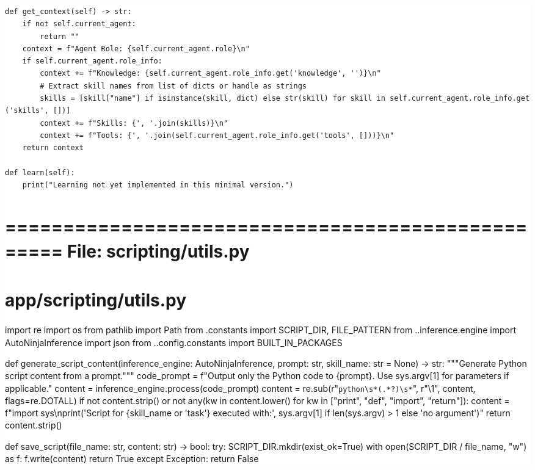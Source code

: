     def get_context(self) -> str:
        if not self.current_agent:
            return ""
        context = f"Agent Role: {self.current_agent.role}\n"
        if self.current_agent.role_info:
            context += f"Knowledge: {self.current_agent.role_info.get('knowledge', '')}\n"
            # Extract skill names from list of dicts or handle as strings
            skills = [skill["name"] if isinstance(skill, dict) else str(skill) for skill in self.current_agent.role_info.get('skills', [])]
            context += f"Skills: {', '.join(skills)}\n"
            context += f"Tools: {', '.join(self.current_agent.role_info.get('tools', []))}\n"
        return context

    def learn(self):
        print("Learning not yet implemented in this minimal version.")

==================================================
File: scripting/utils.py
==================================================

# app/scripting/utils.py
import re
import os
from pathlib import Path
from .constants import SCRIPT_DIR, FILE_PATTERN
from ..inference.engine import AutoNinjaInference
import json
from ..config.constants import BUILT_IN_PACKAGES

def generate_script_content(inference_engine: AutoNinjaInference, prompt: str, skill_name: str = None) -> str:
    """Generate Python script content from a prompt."""
    code_prompt = f"Output only the Python code to {prompt}. Use sys.argv[1] for parameters if applicable."
    content = inference_engine.process(code_prompt)
    content = re.sub(r"```python\s*(.*?)\s*```", r"\1", content, flags=re.DOTALL)
    if not content.strip() or not any(kw in content.lower() for kw in ["print", "def", "import", "return"]):
        content = f"import sys\nprint('Script for {skill_name or 'task'} executed with:', sys.argv[1] if len(sys.argv) > 1 else 'no argument')"
    return content.strip()

def save_script(file_name: str, content: str) -> bool:
    try:
        SCRIPT_DIR.mkdir(exist_ok=True)
        with open(SCRIPT_DIR / file_name, "w") as f:
            f.write(content)
        return True
    except Exception:
        return False
